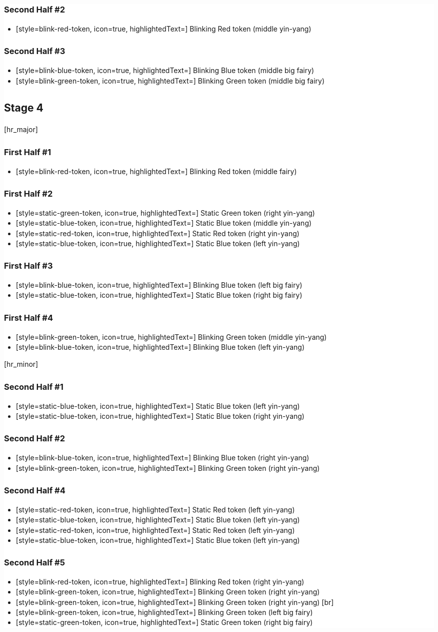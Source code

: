 ### Second Half #2
+ [style=blink-red-token, icon=true, highlightedText=] Blinking Red token (middle yin-yang)

### Second Half #3
+ [style=blink-blue-token, icon=true, highlightedText=] Blinking Blue token (middle big fairy)
+ [style=blink-green-token, icon=true, highlightedText=] Blinking Green token (middle big fairy)

## Stage 4
[hr_major]

### First Half #1
+ [style=blink-red-token, icon=true, highlightedText=] Blinking Red token (middle fairy)

### First Half #2
+ [style=static-green-token, icon=true, highlightedText=] Static Green token (right yin-yang)
+ [style=static-blue-token, icon=true, highlightedText=] Static Blue token (middle yin-yang)
+ [style=static-red-token, icon=true, highlightedText=] Static Red token (right yin-yang)
+ [style=static-blue-token, icon=true, highlightedText=] Static Blue token (left yin-yang)

### First Half #3
+ [style=blink-blue-token, icon=true, highlightedText=] Blinking Blue token (left big fairy)
+ [style=static-blue-token, icon=true, highlightedText=] Static Blue token (right big fairy)

### First Half #4
+ [style=blink-green-token, icon=true, highlightedText=] Blinking Green token (middle yin-yang)
+ [style=blink-blue-token, icon=true, highlightedText=] Blinking Blue token (left yin-yang)

[hr_minor]

### Second Half #1
+ [style=static-blue-token, icon=true, highlightedText=] Static Blue token (left yin-yang)
+ [style=static-blue-token, icon=true, highlightedText=] Static Blue token (right yin-yang)

### Second Half #2
+ [style=blink-blue-token, icon=true, highlightedText=] Blinking Blue token (right yin-yang)
+ [style=blink-green-token, icon=true, highlightedText=] Blinking Green token (right yin-yang)

### Second Half #4
+ [style=static-red-token, icon=true, highlightedText=] Static Red token (left yin-yang)
+ [style=static-blue-token, icon=true, highlightedText=] Static Blue token (left yin-yang)
+ [style=static-red-token, icon=true, highlightedText=] Static Red token (left yin-yang)
+ [style=static-blue-token, icon=true, highlightedText=] Static Blue token (left yin-yang)

### Second Half #5
+ [style=blink-red-token, icon=true, highlightedText=] Blinking Red token (right yin-yang)
+ [style=blink-green-token, icon=true, highlightedText=] Blinking Green token (right yin-yang)
+ [style=blink-green-token, icon=true, highlightedText=] Blinking Green token (right yin-yang)
[br]
+ [style=blink-green-token, icon=true, highlightedText=] Blinking Green token (left big fairy)
+ [style=static-green-token, icon=true, highlightedText=] Static Green token (right big fairy)
